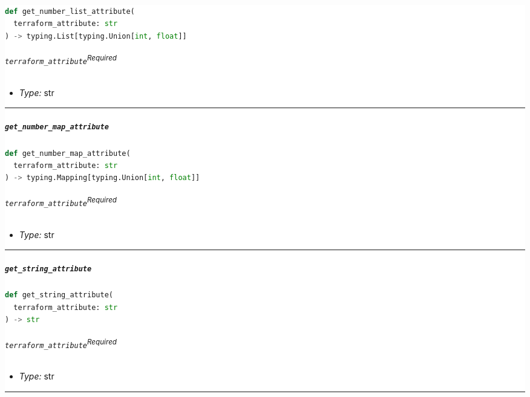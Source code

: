 ```python
def get_number_list_attribute(
  terraform_attribute: str
) -> typing.List[typing.Union[int, float]]
```

###### `terraform_attribute`<sup>Required</sup> <a name="terraform_attribute" id="rhizo-co-terraform-provider-oci.coreComputeImageCapabilitySchema.CoreComputeImageCapabilitySchemaTimeoutsOutputReference.getNumberListAttribute.parameter.terraformAttribute"></a>

- *Type:* str

---

##### `get_number_map_attribute` <a name="get_number_map_attribute" id="rhizo-co-terraform-provider-oci.coreComputeImageCapabilitySchema.CoreComputeImageCapabilitySchemaTimeoutsOutputReference.getNumberMapAttribute"></a>

```python
def get_number_map_attribute(
  terraform_attribute: str
) -> typing.Mapping[typing.Union[int, float]]
```

###### `terraform_attribute`<sup>Required</sup> <a name="terraform_attribute" id="rhizo-co-terraform-provider-oci.coreComputeImageCapabilitySchema.CoreComputeImageCapabilitySchemaTimeoutsOutputReference.getNumberMapAttribute.parameter.terraformAttribute"></a>

- *Type:* str

---

##### `get_string_attribute` <a name="get_string_attribute" id="rhizo-co-terraform-provider-oci.coreComputeImageCapabilitySchema.CoreComputeImageCapabilitySchemaTimeoutsOutputReference.getStringAttribute"></a>

```python
def get_string_attribute(
  terraform_attribute: str
) -> str
```

###### `terraform_attribute`<sup>Required</sup> <a name="terraform_attribute" id="rhizo-co-terraform-provider-oci.coreComputeImageCapabilitySchema.CoreComputeImageCapabilitySchemaTimeoutsOutputReference.getStringAttribute.parameter.terraformAttribute"></a>

- *Type:* str

---
